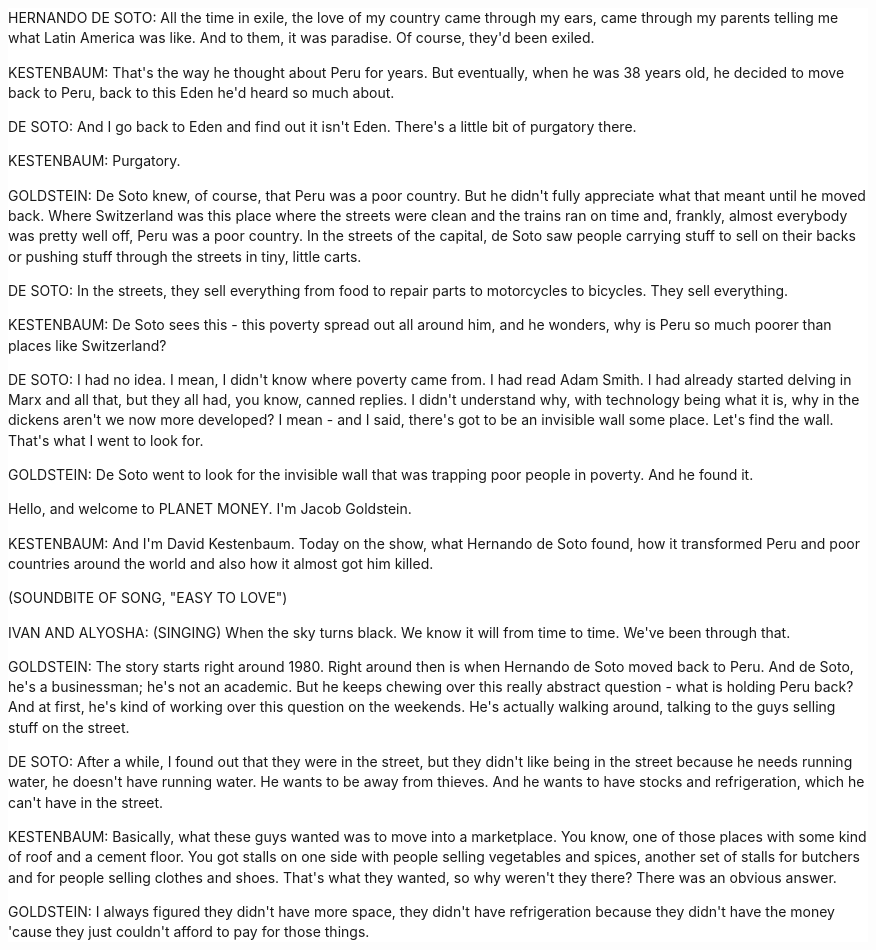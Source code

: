 HERNANDO DE SOTO: All the time in exile, the love of my country came through my ears, came through my parents telling me what Latin America was like. And to them, it was paradise. Of course, they'd been exiled.

KESTENBAUM: That's the way he thought about Peru for years. But eventually, when he was 38 years old, he decided to move back to Peru, back to this Eden he'd heard so much about.

DE SOTO: And I go back to Eden and find out it isn't Eden. There's a little bit of purgatory there.

KESTENBAUM: Purgatory.

GOLDSTEIN: De Soto knew, of course, that Peru was a poor country. But he didn't fully appreciate what that meant until he moved back. Where Switzerland was this place where the streets were clean and the trains ran on time and, frankly, almost everybody was pretty well off, Peru was a poor country. In the streets of the capital, de Soto saw people carrying stuff to sell on their backs or pushing stuff through the streets in tiny, little carts.

DE SOTO: In the streets, they sell everything from food to repair parts to motorcycles to bicycles. They sell everything.

KESTENBAUM: De Soto sees this - this poverty spread out all around him, and he wonders, why is Peru so much poorer than places like Switzerland?

DE SOTO: I had no idea. I mean, I didn't know where poverty came from. I had read Adam Smith. I had already started delving in Marx and all that, but they all had, you know, canned replies. I didn't understand why, with technology being what it is, why in the dickens aren't we now more developed? I mean - and I said, there's got to be an invisible wall some place. Let's find the wall. That's what I went to look for.

GOLDSTEIN: De Soto went to look for the invisible wall that was trapping poor people in poverty. And he found it.

Hello, and welcome to PLANET MONEY. I'm Jacob Goldstein.

KESTENBAUM: And I'm David Kestenbaum. Today on the show, what Hernando de Soto found, how it transformed Peru and poor countries around the world and also how it almost got him killed.

(SOUNDBITE OF SONG, "EASY TO LOVE")

IVAN AND ALYOSHA: (SINGING) When the sky turns black. We know it will from time to time. We've been through that.

GOLDSTEIN: The story starts right around 1980. Right around then is when Hernando de Soto moved back to Peru. And de Soto, he's a businessman; he's not an academic. But he keeps chewing over this really abstract question - what is holding Peru back? And at first, he's kind of working over this question on the weekends. He's actually walking around, talking to the guys selling stuff on the street.

DE SOTO: After a while, I found out that they were in the street, but they didn't like being in the street because he needs running water, he doesn't have running water. He wants to be away from thieves. And he wants to have stocks and refrigeration, which he can't have in the street.

KESTENBAUM: Basically, what these guys wanted was to move into a marketplace. You know, one of those places with some kind of roof and a cement floor. You got stalls on one side with people selling vegetables and spices, another set of stalls for butchers and for people selling clothes and shoes. That's what they wanted, so why weren't they there? There was an obvious answer.

GOLDSTEIN: I always figured they didn't have more space, they didn't have refrigeration because they didn't have the money 'cause they just couldn't afford to pay for those things.
